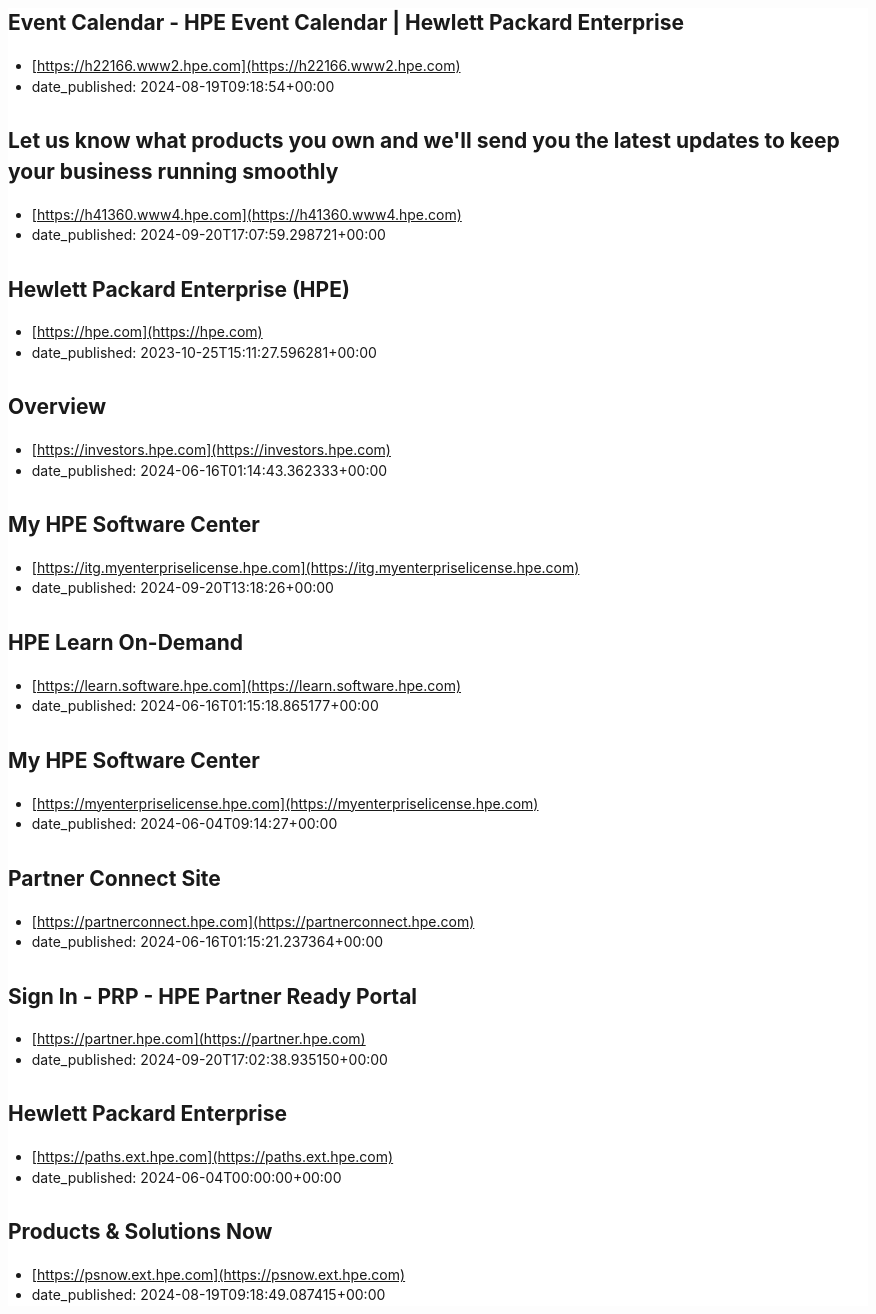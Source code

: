  ## Event Calendar - HPE Event Calendar | Hewlett Packard Enterprise
 - [https://h22166.www2.hpe.com](https://h22166.www2.hpe.com)
 - date_published: 2024-08-19T09:18:54+00:00

 ## Let us know what products you own and we'll send you the latest updates to keep your business running smoothly
 - [https://h41360.www4.hpe.com](https://h41360.www4.hpe.com)
 - date_published: 2024-09-20T17:07:59.298721+00:00

 ## Hewlett Packard Enterprise (HPE)
 - [https://hpe.com](https://hpe.com)
 - date_published: 2023-10-25T15:11:27.596281+00:00

 ## Overview
 - [https://investors.hpe.com](https://investors.hpe.com)
 - date_published: 2024-06-16T01:14:43.362333+00:00

 ## My HPE Software Center
 - [https://itg.myenterpriselicense.hpe.com](https://itg.myenterpriselicense.hpe.com)
 - date_published: 2024-09-20T13:18:26+00:00

 ## HPE Learn On-Demand
 - [https://learn.software.hpe.com](https://learn.software.hpe.com)
 - date_published: 2024-06-16T01:15:18.865177+00:00

 ## My HPE Software Center
 - [https://myenterpriselicense.hpe.com](https://myenterpriselicense.hpe.com)
 - date_published: 2024-06-04T09:14:27+00:00

 ## Partner Connect Site
 - [https://partnerconnect.hpe.com](https://partnerconnect.hpe.com)
 - date_published: 2024-06-16T01:15:21.237364+00:00

 ## Sign In - PRP - HPE Partner Ready Portal
 - [https://partner.hpe.com](https://partner.hpe.com)
 - date_published: 2024-09-20T17:02:38.935150+00:00

 ## Hewlett Packard Enterprise
 - [https://paths.ext.hpe.com](https://paths.ext.hpe.com)
 - date_published: 2024-06-04T00:00:00+00:00

 ## Products & Solutions Now
 - [https://psnow.ext.hpe.com](https://psnow.ext.hpe.com)
 - date_published: 2024-08-19T09:18:49.087415+00:00
